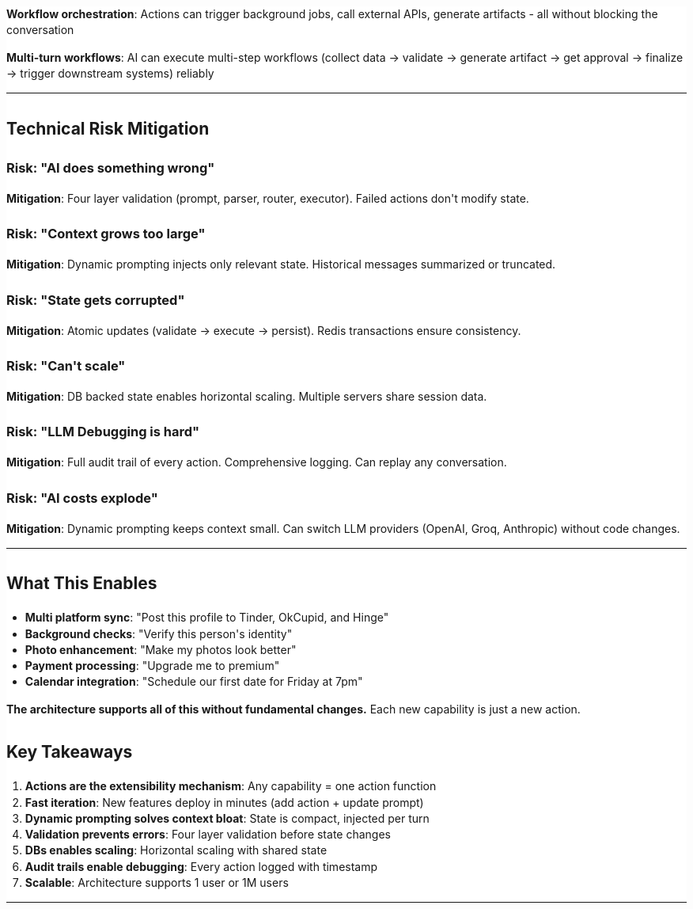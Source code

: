 **Workflow orchestration**: Actions can trigger background jobs, call external APIs, generate artifacts - all without blocking the conversation

**Multi-turn workflows**: AI can execute multi-step workflows (collect data → validate → generate artifact → get approval → finalize → trigger downstream systems) reliably

---

## Technical Risk Mitigation

### Risk: "AI does something wrong"
**Mitigation**: Four layer validation (prompt, parser, router, executor). Failed actions don't modify state.

### Risk: "Context grows too large"
**Mitigation**: Dynamic prompting injects only relevant state. Historical messages summarized or truncated.

### Risk: "State gets corrupted"
**Mitigation**: Atomic updates (validate → execute → persist). Redis transactions ensure consistency.

### Risk: "Can't scale"
**Mitigation**: DB backed state enables horizontal scaling. Multiple servers share session data.

### Risk: "LLM Debugging is hard"
**Mitigation**: Full audit trail of every action. Comprehensive logging. Can replay any conversation.

### Risk: "AI costs explode"
**Mitigation**: Dynamic prompting keeps context small. Can switch LLM providers (OpenAI, Groq, Anthropic) without code changes.

---

## What This Enables


- **Multi platform sync**: "Post this profile to Tinder, OkCupid, and Hinge"
- **Background checks**: "Verify this person's identity"
- **Photo enhancement**: "Make my photos look better"
- **Payment processing**: "Upgrade me to premium"
- **Calendar integration**: "Schedule our first date for Friday at 7pm"

**The architecture supports all of this without fundamental changes.** Each new capability is just a new action.


## Key Takeaways

1. **Actions are the extensibility mechanism**: Any capability = one action function
2. **Fast iteration**: New features deploy in minutes (add action + update prompt)
3. **Dynamic prompting solves context bloat**: State is compact, injected per turn
4. **Validation prevents errors**: Four layer validation before state changes
5. **DBs enables scaling**: Horizontal scaling with shared state
6. **Audit trails enable debugging**: Every action logged with timestamp
7. **Scalable**: Architecture supports 1 user or 1M users

---